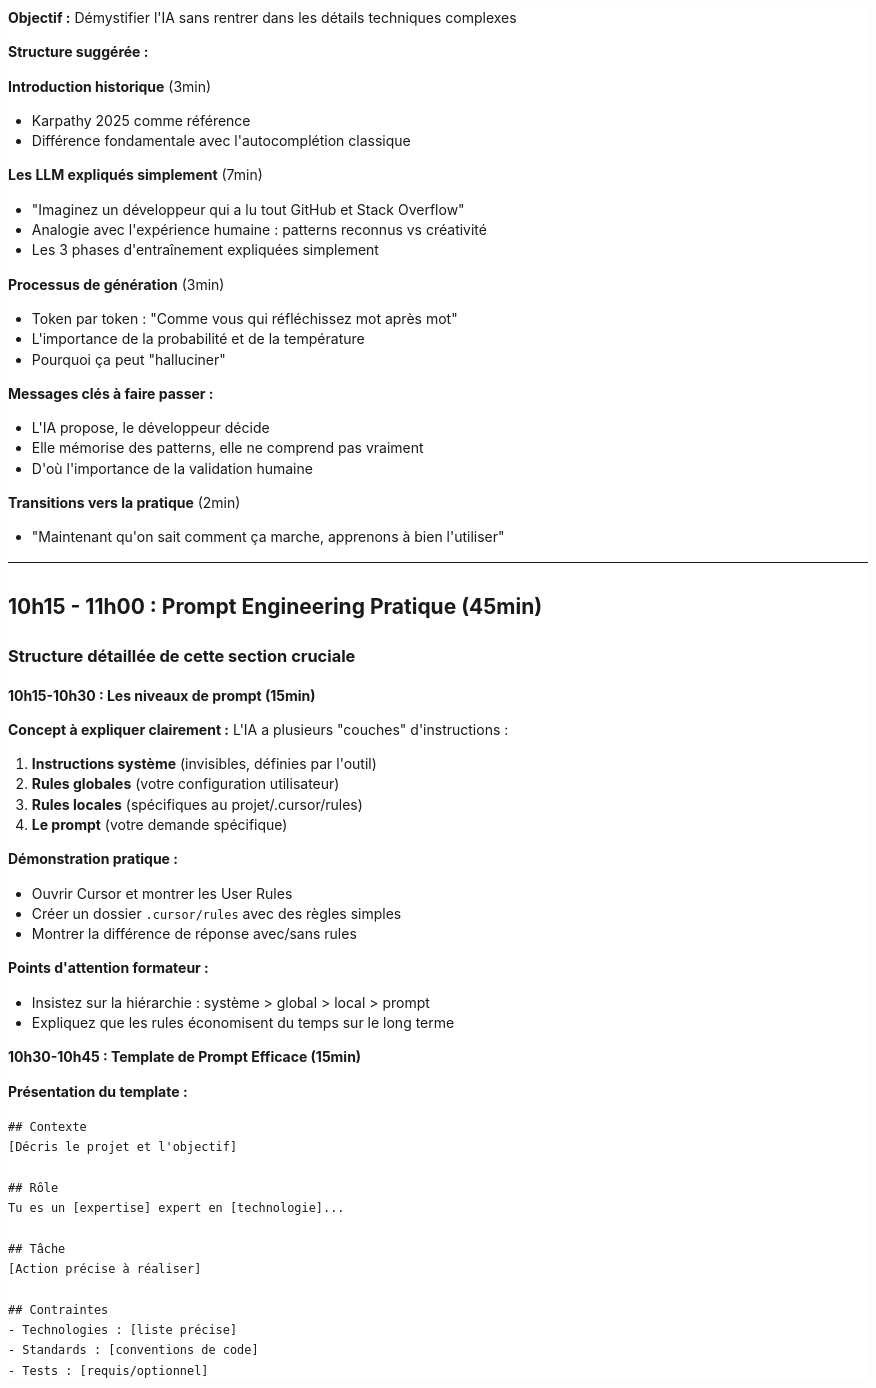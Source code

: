 **Objectif :** Démystifier l'IA sans rentrer dans les détails techniques complexes

**Structure suggérée :**

**Introduction historique** (3min)
- Karpathy 2025 comme référence
- Différence fondamentale avec l'autocomplétion classique

**Les LLM expliqués simplement** (7min)
- "Imaginez un développeur qui a lu tout GitHub et Stack Overflow"
- Analogie avec l'expérience humaine : patterns reconnus vs créativité
- Les 3 phases d'entraînement expliquées simplement

**Processus de génération** (3min)
- Token par token : "Comme vous qui réfléchissez mot après mot"
- L'importance de la probabilité et de la température
- Pourquoi ça peut "halluciner"

**Messages clés à faire passer :**
- L'IA propose, le développeur décide
- Elle mémorise des patterns, elle ne comprend pas vraiment
- D'où l'importance de la validation humaine

**Transitions vers la pratique** (2min)
- "Maintenant qu'on sait comment ça marche, apprenons à bien l'utiliser"

---

## 10h15 - 11h00 : Prompt Engineering Pratique (45min)

### Structure détaillée de cette section cruciale

**10h15-10h30 : Les niveaux de prompt (15min)**

**Concept à expliquer clairement :**
L'IA a plusieurs "couches" d'instructions :
1. **Instructions système** (invisibles, définies par l'outil)
2. **Rules globales** (votre configuration utilisateur)
3. **Rules locales** (spécifiques au projet/.cursor/rules)
4. **Le prompt** (votre demande spécifique)

**Démonstration pratique :**
- Ouvrir Cursor et montrer les User Rules
- Créer un dossier `.cursor/rules` avec des règles simples
- Montrer la différence de réponse avec/sans rules

**Points d'attention formateur :**
- Insistez sur la hiérarchie : système > global > local > prompt
- Expliquez que les rules économisent du temps sur le long terme

**10h30-10h45 : Template de Prompt Efficace (15min)**

**Présentation du template :**
```
## Contexte
[Décris le projet et l'objectif]

## Rôle  
Tu es un [expertise] expert en [technologie]...

## Tâche
[Action précise à réaliser]

## Contraintes
- Technologies : [liste précise]
- Standards : [conventions de code] 
- Tests : [requis/optionnel]

```